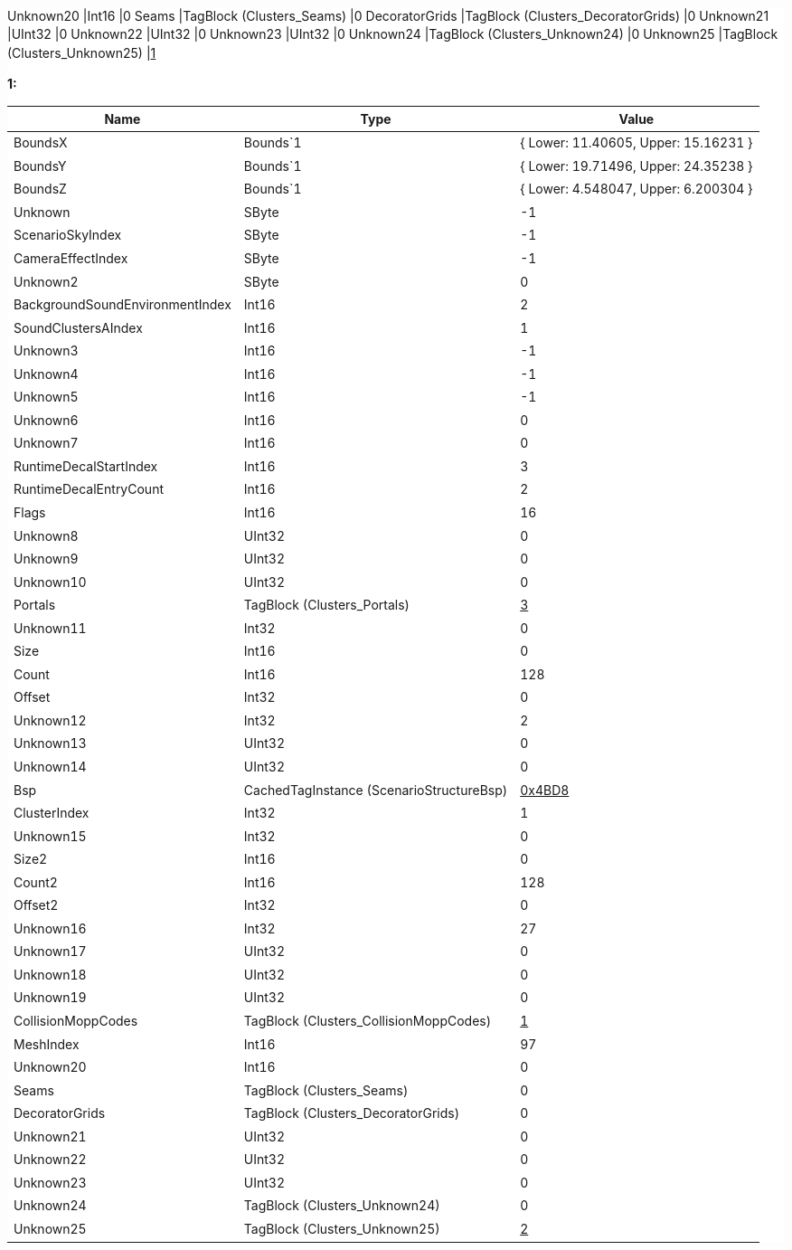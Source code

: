 Unknown20	|Int16	|0
Seams	|TagBlock (Clusters_Seams)	|0
DecoratorGrids	|TagBlock (Clusters_DecoratorGrids)	|0
Unknown21	|UInt32	|0
Unknown22	|UInt32	|0
Unknown23	|UInt32	|0
Unknown24	|TagBlock (Clusters_Unknown24)	|0
Unknown25	|TagBlock (Clusters_Unknown25)	|[1](#clusters_unknown25)


**1:**

Name	| Type	| Value
---	|---	|---	|
BoundsX	|Bounds`1	|{ Lower: 11.40605, Upper: 15.16231 }
BoundsY	|Bounds`1	|{ Lower: 19.71496, Upper: 24.35238 }
BoundsZ	|Bounds`1	|{ Lower: 4.548047, Upper: 6.200304 }
Unknown	|SByte	|-1
ScenarioSkyIndex	|SByte	|-1
CameraEffectIndex	|SByte	|-1
Unknown2	|SByte	|0
BackgroundSoundEnvironmentIndex	|Int16	|2
SoundClustersAIndex	|Int16	|1
Unknown3	|Int16	|-1
Unknown4	|Int16	|-1
Unknown5	|Int16	|-1
Unknown6	|Int16	|0
Unknown7	|Int16	|0
RuntimeDecalStartIndex	|Int16	|3
RuntimeDecalEntryCount	|Int16	|2
Flags	|Int16	|16
Unknown8	|UInt32	|0
Unknown9	|UInt32	|0
Unknown10	|UInt32	|0
Portals	|TagBlock (Clusters_Portals)	|[3](#clusters_portals)
Unknown11	|Int32	|0
Size	|Int16	|0
Count	|Int16	|128
Offset	|Int32	|0
Unknown12	|Int32	|2
Unknown13	|UInt32	|0
Unknown14	|UInt32	|0
Bsp	|CachedTagInstance (ScenarioStructureBsp)	|[0x4BD8](../ScenarioStructureBsp/4BD8.md)
ClusterIndex	|Int32	|1
Unknown15	|Int32	|0
Size2	|Int16	|0
Count2	|Int16	|128
Offset2	|Int32	|0
Unknown16	|Int32	|27
Unknown17	|UInt32	|0
Unknown18	|UInt32	|0
Unknown19	|UInt32	|0
CollisionMoppCodes	|TagBlock (Clusters_CollisionMoppCodes)	|[1](#clusters_collisionmoppcodes)
MeshIndex	|Int16	|97
Unknown20	|Int16	|0
Seams	|TagBlock (Clusters_Seams)	|0
DecoratorGrids	|TagBlock (Clusters_DecoratorGrids)	|0
Unknown21	|UInt32	|0
Unknown22	|UInt32	|0
Unknown23	|UInt32	|0
Unknown24	|TagBlock (Clusters_Unknown24)	|0
Unknown25	|TagBlock (Clusters_Unknown25)	|[2](#clusters_unknown25)
